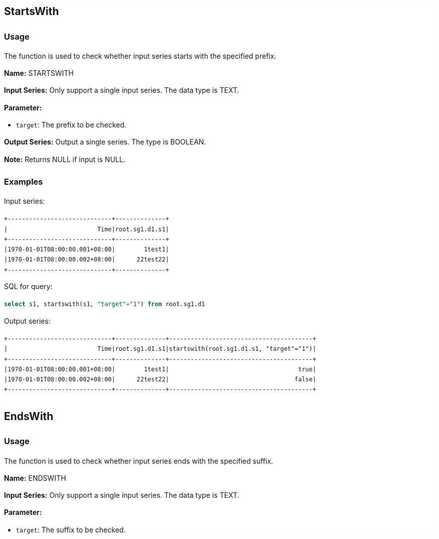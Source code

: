 ## StartsWith

### Usage

The function is used to check whether input series starts with the specified prefix.

**Name:** STARTSWITH

**Input Series:** Only support a single input series. The data type is TEXT.

**Parameter:**
+ `target`: The prefix to be checked.

**Output Series:** Output a single series. The type is BOOLEAN.

**Note:** Returns NULL if input is NULL.

### Examples

Input series:

```
+-----------------------------+--------------+
|                         Time|root.sg1.d1.s1|
+-----------------------------+--------------+
|1970-01-01T08:00:00.001+08:00|        1test1|
|1970-01-01T08:00:00.002+08:00|      22test22|
+-----------------------------+--------------+
```

SQL for query:

```sql
select s1, startswith(s1, "target"="1") from root.sg1.d1
```

Output series:

```
+-----------------------------+--------------+----------------------------------------+
|                         Time|root.sg1.d1.s1|startswith(root.sg1.d1.s1, "target"="1")|
+-----------------------------+--------------+----------------------------------------+
|1970-01-01T08:00:00.001+08:00|        1test1|                                    true|
|1970-01-01T08:00:00.002+08:00|      22test22|                                   false|
+-----------------------------+--------------+----------------------------------------+
```
## EndsWith

### Usage

The function is used to check whether input series ends with the specified suffix.

**Name:** ENDSWITH

**Input Series:** Only support a single input series. The data type is TEXT.

**Parameter:**
+ `target`: The suffix to be checked.
